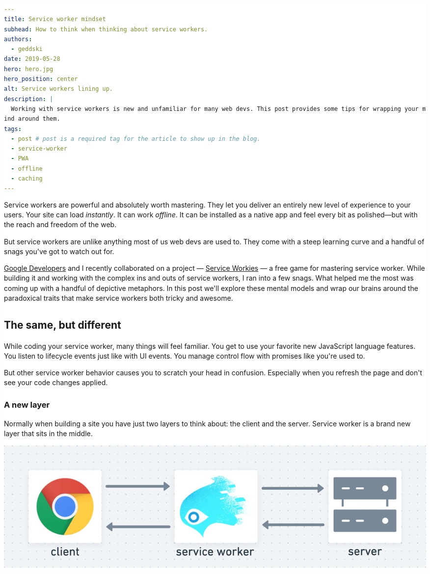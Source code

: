 ```yaml
---
title: Service worker mindset
subhead: How to think when thinking about service workers.
authors:
  - geddski
date: 2019-05-28
hero: hero.jpg
hero_position: center
alt: Service workers lining up.
description: |
  Working with service workers is new and unfamiliar for many web devs. This post provides some tips for wrapping your mind around them.
tags:
  - post # post is a required tag for the article to show up in the blog.
  - service-worker
  - PWA
  - offline
  - caching
---
```


Service workers are powerful and absolutely worth mastering. They let you deliver an entirely new level of experience to your users. Your site can load _instantly_. It can work _offline_. It can be installed as a native app and feel every bit as polished—but with the reach and freedom of the web.

But service workers are unlike anything most of us web devs are used to. They come with a steep learning curve and a handful of snags you've got to watch out for.

[Google Developers](https://twitter.com/ChromiumDev) and I recently collaborated on a project — [Service Workies](https://serviceworkies.com) — a free game for mastering service worker. While building it and working with the complex ins and outs of service workers, I ran into a few snags. What helped me the most was coming up with a handful of depictive metaphors. In this post we'll explore these mental models and wrap our brains around the paradoxical traits that make service workers both tricky and awesome.

## The same, but different

While coding your service worker, many things will feel familiar. You get to use your favorite new JavaScript language features. You listen to lifecycle events just like with UI events. You manage control flow with promises like you're used to.

But other service worker behavior causes you to scratch your head in confusion. Especially when you refresh the page and don't see your code changes applied.

### A new layer

Normally when building a site you have just two layers to think about: the client and the server. Service worker is a brand new layer that sits in the middle.

![A service worker acts as a middle layer between the client and the server](./middle-layer.jpg)
